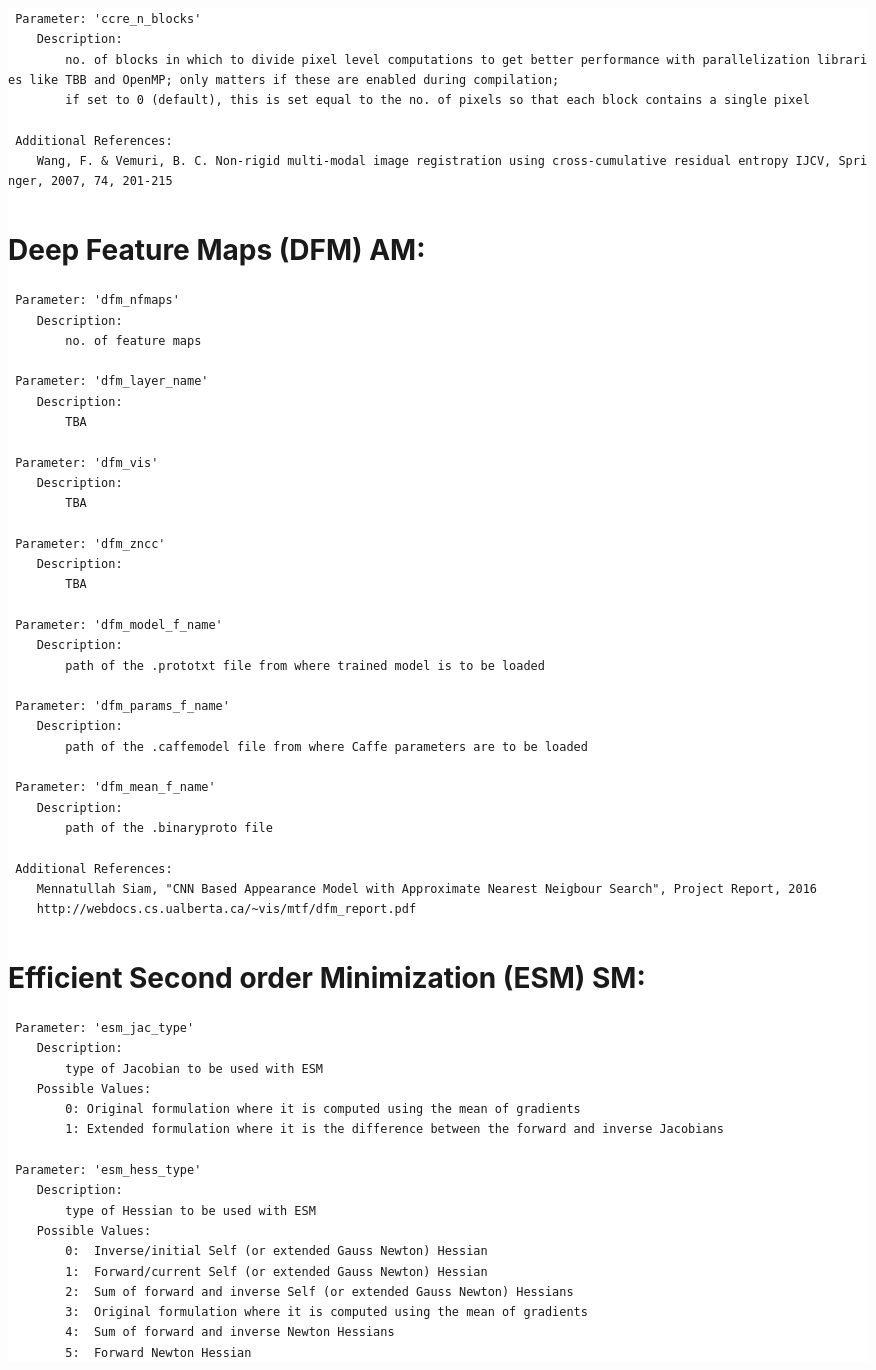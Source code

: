 	 Parameter:	'ccre_n_blocks'
		Description:
			no. of blocks in which to divide pixel level computations to get better performance with parallelization libraries like TBB and OpenMP; only matters if these are enabled during compilation;
			if set to 0 (default), this is set equal to the no. of pixels so that each block contains a single pixel
	 
	 Additional References:
		Wang, F. & Vemuri, B. C. Non-rigid multi-modal image registration using cross-cumulative residual entropy IJCV, Springer, 2007, 74, 201-215			

Deep Feature Maps (DFM) AM:
===========================
	 Parameter:	'dfm_nfmaps'
		Description:
			no. of feature maps 
			
	 Parameter:	'dfm_layer_name'
		Description:
			TBA
			
	 Parameter:	'dfm_vis'
		Description:
			TBA
			
	 Parameter:	'dfm_zncc'
		Description:
			TBA
			
	 Parameter:	'dfm_model_f_name'
		Description:
			path of the .prototxt file from where trained model is to be loaded
			
	 Parameter:	'dfm_params_f_name'
		Description:
			path of the .caffemodel file from where Caffe parameters are to be loaded
			
	 Parameter:	'dfm_mean_f_name'
		Description:
			path of the .binaryproto file
			
	 Additional References:
		Mennatullah Siam, "CNN Based Appearance Model with Approximate Nearest Neigbour Search", Project Report, 2016
		http://webdocs.cs.ualberta.ca/~vis/mtf/dfm_report.pdf
		
Efficient Second order Minimization (ESM) SM:
=============================================
	 Parameter:	'esm_jac_type'
		Description:
			type of Jacobian to be used with ESM
		Possible Values:
			0: Original formulation where it is computed using the mean of gradients
			1: Extended formulation where it is the difference between the forward and inverse Jacobians
			
	 Parameter:	'esm_hess_type'
		Description:
			type of Hessian to be used with ESM
		Possible Values:
			0:	Inverse/initial Self (or extended Gauss Newton) Hessian
			1:	Forward/current Self (or extended Gauss Newton) Hessian
			2:	Sum of forward and inverse Self (or extended Gauss Newton) Hessians
			3:	Original formulation where it is computed using the mean of gradients
			4:	Sum of forward and inverse Newton Hessians
			5:	Forward Newton Hessian
			